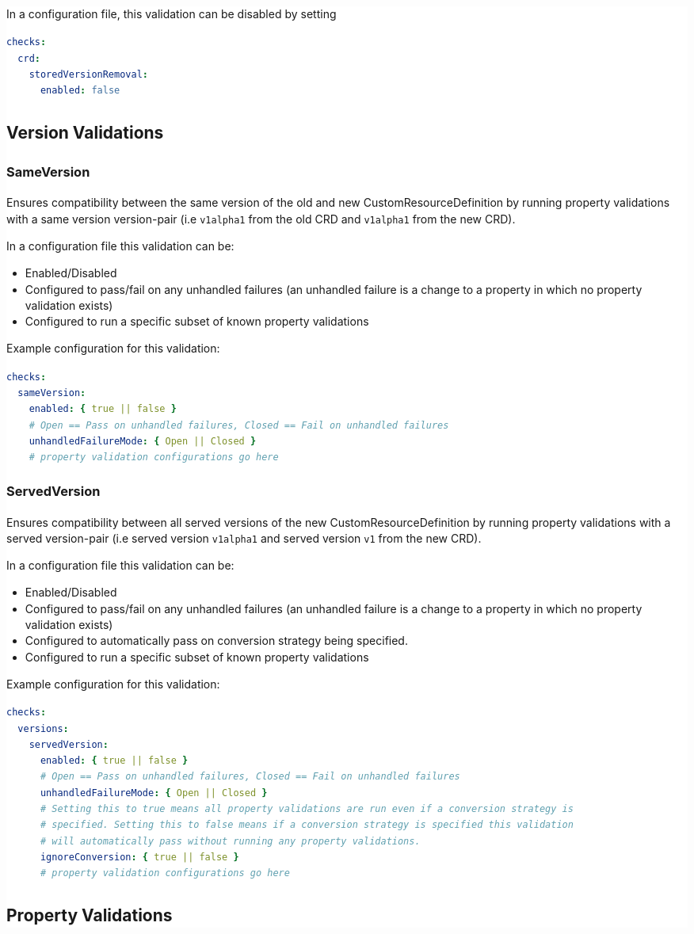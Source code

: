 In a configuration file, this validation can be disabled by setting

```yaml
checks:
  crd:
    storedVersionRemoval:
      enabled: false
```

## Version Validations

### SameVersion

Ensures compatibility between the same version of the old and new CustomResourceDefinition by running property validations with a same version version-pair (i.e `v1alpha1` from the old CRD and `v1alpha1` from the new CRD).

In a configuration file this validation can be:

- Enabled/Disabled
- Configured to pass/fail on any unhandled failures (an unhandled failure is a change to a property in which no property validation exists)
- Configured to run a specific subset of known property validations

Example configuration for this validation:

```yaml
checks:
  sameVersion:
    enabled: { true || false }
    # Open == Pass on unhandled failures, Closed == Fail on unhandled failures
    unhandledFailureMode: { Open || Closed }
    # property validation configurations go here
```

### ServedVersion

Ensures compatibility between all served versions of the new CustomResourceDefinition by running property validations with a served version-pair (i.e served version `v1alpha1` and served version `v1` from the new CRD).

In a configuration file this validation can be:

- Enabled/Disabled
- Configured to pass/fail on any unhandled failures (an unhandled failure is a change to a property in which no property validation exists)
- Configured to automatically pass on conversion strategy being specified.
- Configured to run a specific subset of known property validations

Example configuration for this validation:

```yaml
checks:
  versions:
    servedVersion:
      enabled: { true || false }
      # Open == Pass on unhandled failures, Closed == Fail on unhandled failures
      unhandledFailureMode: { Open || Closed }
      # Setting this to true means all property validations are run even if a conversion strategy is
      # specified. Setting this to false means if a conversion strategy is specified this validation
      # will automatically pass without running any property validations.
      ignoreConversion: { true || false }
      # property validation configurations go here
```
## Property Validations